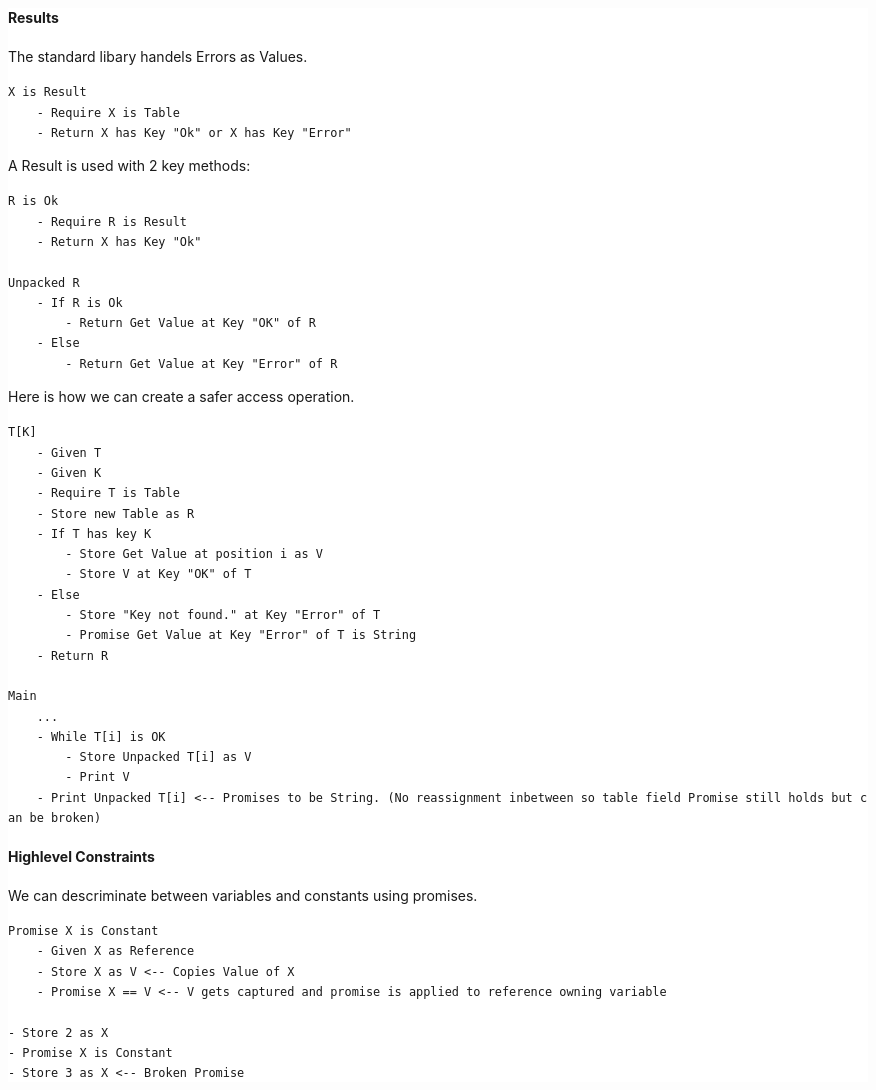 #### Results

The standard libary handels Errors as Values.

```
X is Result
    - Require X is Table
    - Return X has Key "Ok" or X has Key "Error"
```

A Result is used with 2 key methods:

```
R is Ok
    - Require R is Result
    - Return X has Key "Ok"

Unpacked R
    - If R is Ok
        - Return Get Value at Key "OK" of R
    - Else
        - Return Get Value at Key "Error" of R
```

Here is how we can create a safer access operation.

```
T[K]
    - Given T
    - Given K
    - Require T is Table
    - Store new Table as R 
    - If T has key K
        - Store Get Value at position i as V
        - Store V at Key "OK" of T
    - Else
        - Store "Key not found." at Key "Error" of T
        - Promise Get Value at Key "Error" of T is String
    - Return R

Main
    ...
    - While T[i] is OK
        - Store Unpacked T[i] as V
        - Print V
    - Print Unpacked T[i] <-- Promises to be String. (No reassignment inbetween so table field Promise still holds but can be broken)
```

#### Highlevel Constraints

We can descriminate between variables and constants using promises.

```
Promise X is Constant
    - Given X as Reference
    - Store X as V <-- Copies Value of X
    - Promise X == V <-- V gets captured and promise is applied to reference owning variable

- Store 2 as X
- Promise X is Constant
- Store 3 as X <-- Broken Promise
```

